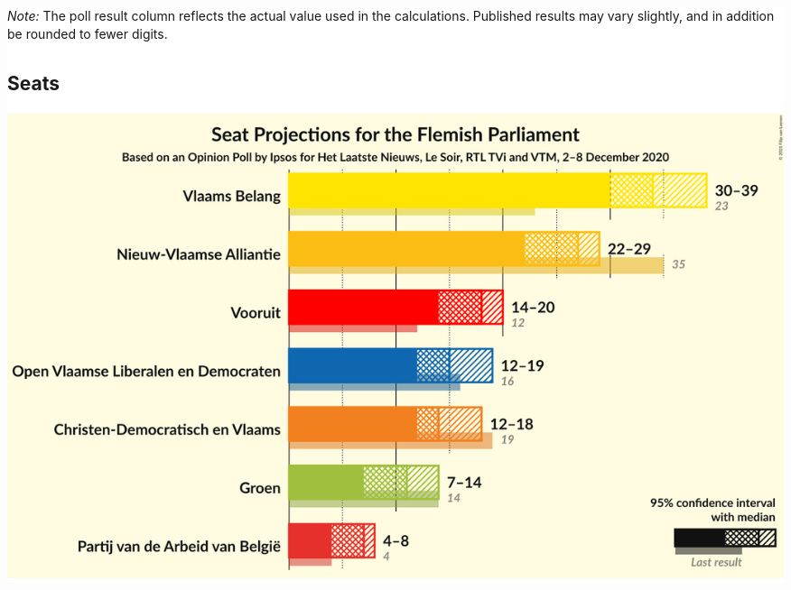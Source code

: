 *Note:* The poll result column reflects the actual value used in the calculations. Published results may vary slightly, and in addition be rounded to fewer digits.

## Seats

![Graph with seats not yet produced](2020-12-08-Ipsos-seats.png "Seats")
